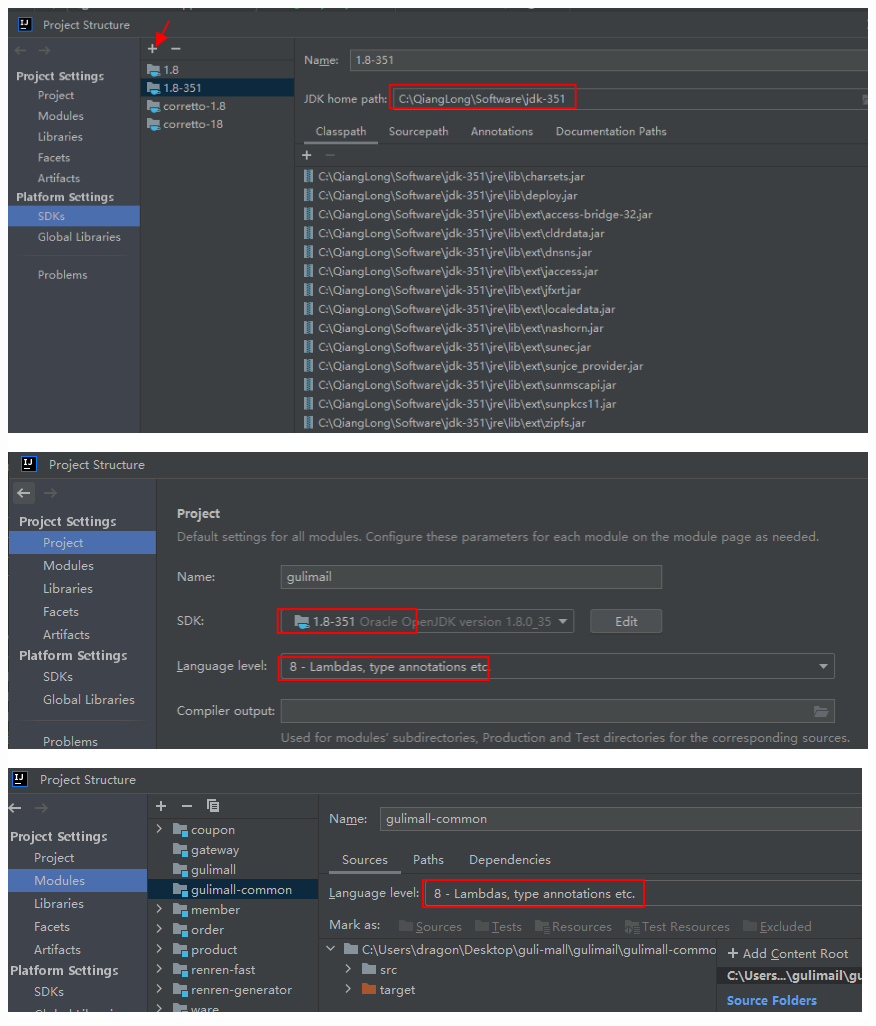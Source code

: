 ![image-20240322221118568](../assets/image-20240322221118568.png)



![image-20240322221145428](../assets/image-20240322221145428.png)

![image-20240322221205056](../assets/image-20240322221205056.png)

